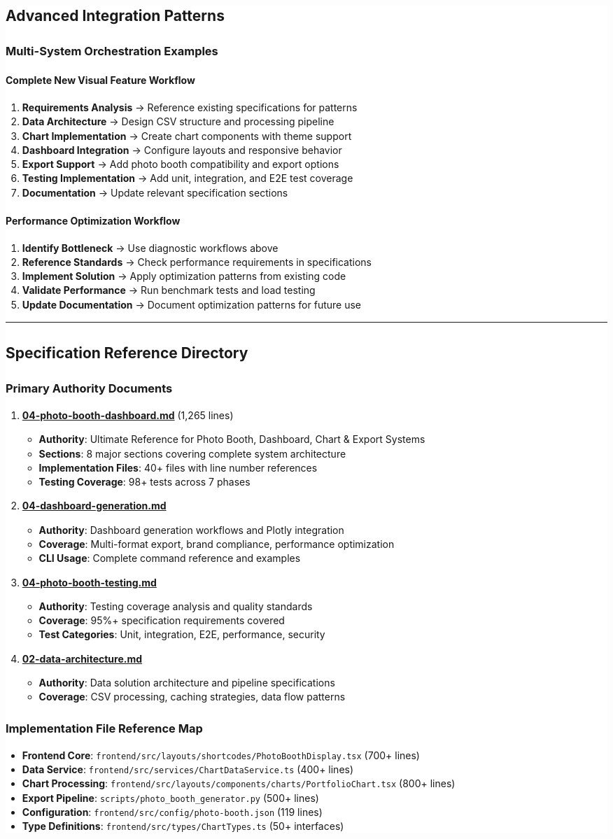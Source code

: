 ## Advanced Integration Patterns

### Multi-System Orchestration Examples

#### Complete New Visual Feature Workflow
1. **Requirements Analysis** → Reference existing specifications for patterns
2. **Data Architecture** → Design CSV structure and processing pipeline
3. **Chart Implementation** → Create chart components with theme support
4. **Dashboard Integration** → Configure layouts and responsive behavior  
5. **Export Support** → Add photo booth compatibility and export options
6. **Testing Implementation** → Add unit, integration, and E2E test coverage
7. **Documentation** → Update relevant specification sections

#### Performance Optimization Workflow  
1. **Identify Bottleneck** → Use diagnostic workflows above
2. **Reference Standards** → Check performance requirements in specifications
3. **Implement Solution** → Apply optimization patterns from existing code
4. **Validate Performance** → Run benchmark tests and load testing
5. **Update Documentation** → Document optimization patterns for future use

---

## Specification Reference Directory

### Primary Authority Documents
1. **[04-photo-booth-dashboard.md](../docs/04-photo-booth-dashboard.md)** (1,265 lines)
   - **Authority**: Ultimate Reference for Photo Booth, Dashboard, Chart & Export Systems
   - **Sections**: 8 major sections covering complete system architecture
   - **Implementation Files**: 40+ files with line number references
   - **Testing Coverage**: 98+ tests across 7 phases

2. **[04-dashboard-generation.md](../docs/04-dashboard-generation.md)**  
   - **Authority**: Dashboard generation workflows and Plotly integration
   - **Coverage**: Multi-format export, brand compliance, performance optimization
   - **CLI Usage**: Complete command reference and examples

3. **[04-photo-booth-testing.md](../docs/04-photo-booth-testing.md)**
   - **Authority**: Testing coverage analysis and quality standards
   - **Coverage**: 95%+ specification requirements covered
   - **Test Categories**: Unit, integration, E2E, performance, security

4. **[02-data-architecture.md](../docs/02-data-architecture.md)**
   - **Authority**: Data solution architecture and pipeline specifications
   - **Coverage**: CSV processing, caching strategies, data flow patterns

### Implementation File Reference Map
- **Frontend Core**: `frontend/src/layouts/shortcodes/PhotoBoothDisplay.tsx` (700+ lines)
- **Data Service**: `frontend/src/services/ChartDataService.ts` (400+ lines)
- **Chart Processing**: `frontend/src/layouts/components/charts/PortfolioChart.tsx` (800+ lines)
- **Export Pipeline**: `scripts/photo_booth_generator.py` (500+ lines)
- **Configuration**: `frontend/src/config/photo-booth.json` (119 lines)
- **Type Definitions**: `frontend/src/types/ChartTypes.ts` (50+ interfaces)
